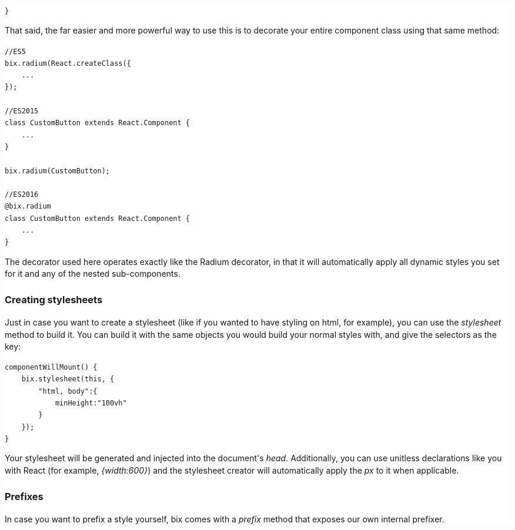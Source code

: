 ```
}
```

That said, the far easier and more powerful way to use this is to decorate your entire component class using that same method:

```
//ES5
bix.radium(React.createClass({
    ...
});

//ES2015
class CustomButton extends React.Component {
    ...
}

bix.radium(CustomButton);

//ES2016
@bix.radium
class CustomButton extends React.Component {
    ...
}
```

The decorator used here operates exactly like the Radium decorator, in that it will automatically apply all dynamic styles you set for it and any of the nested sub-components.

### Creating stylesheets

Just in case you want to create a stylesheet (like if you wanted to have styling on html, for example), you can use the *stylesheet* method to build it. You can build it with the same objects you would build your normal styles with, and give the selectors as the key:

```
componentWillMount() {
    bix.stylesheet(this, {
        "html, body":{
            minHeight:"100vh"
        }
    });
}
```

Your stylesheet will be generated and injected into the document's *head*. Additionally, you can use unitless declarations like you with React (for example, *{width:600}*) and the stylesheet creator will automatically apply the *px* to it when applicable.

### Prefixes

In case you want to prefix a style yourself, bix comes with a *prefix* method that exposes our own internal prefixer.
